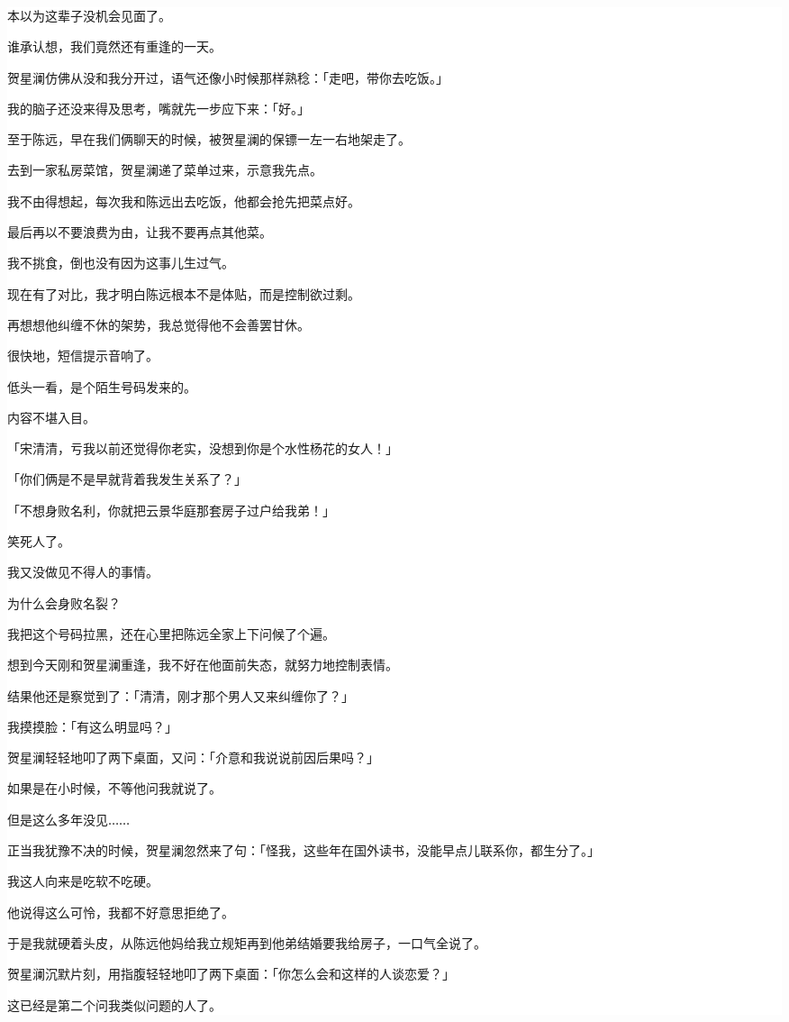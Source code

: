 本以为这辈子没机会见面了。

谁承认想，我们竟然还有重逢的一天。

贺星澜仿佛从没和我分开过，语气还像小时候那样熟稔：「走吧，带你去吃饭。」

我的脑子还没来得及思考，嘴就先一步应下来：「好。」

至于陈远，早在我们俩聊天的时候，被贺星澜的保镖一左一右地架走了。

去到一家私房菜馆，贺星澜递了菜单过来，示意我先点。

我不由得想起，每次我和陈远出去吃饭，他都会抢先把菜点好。

最后再以不要浪费为由，让我不要再点其他菜。

我不挑食，倒也没有因为这事儿生过气。

现在有了对比，我才明白陈远根本不是体贴，而是控制欲过剩。

再想想他纠缠不休的架势，我总觉得他不会善罢甘休。

很快地，短信提示音响了。

低头一看，是个陌生号码发来的。

内容不堪入目。

「宋清清，亏我以前还觉得你老实，没想到你是个水性杨花的女人！」

「你们俩是不是早就背着我发生关系了？」

「不想身败名利，你就把云景华庭那套房子过户给我弟！」

笑死人了。

我又没做见不得人的事情。

为什么会身败名裂？

我把这个号码拉黑，还在心里把陈远全家上下问候了个遍。

想到今天刚和贺星澜重逢，我不好在他面前失态，就努力地控制表情。

结果他还是察觉到了：「清清，刚才那个男人又来纠缠你了？」

我摸摸脸：「有这么明显吗？」

贺星澜轻轻地叩了两下桌面，又问：「介意和我说说前因后果吗？」

如果是在小时候，不等他问我就说了。

但是这么多年没见……

正当我犹豫不决的时候，贺星澜忽然来了句：「怪我，这些年在国外读书，没能早点儿联系你，都生分了。」

我这人向来是吃软不吃硬。

他说得这么可怜，我都不好意思拒绝了。

于是我就硬着头皮，从陈远他妈给我立规矩再到他弟结婚要我给房子，一口气全说了。

贺星澜沉默片刻，用指腹轻轻地叩了两下桌面：「你怎么会和这样的人谈恋爱？」

这已经是第二个问我类似问题的人了。
